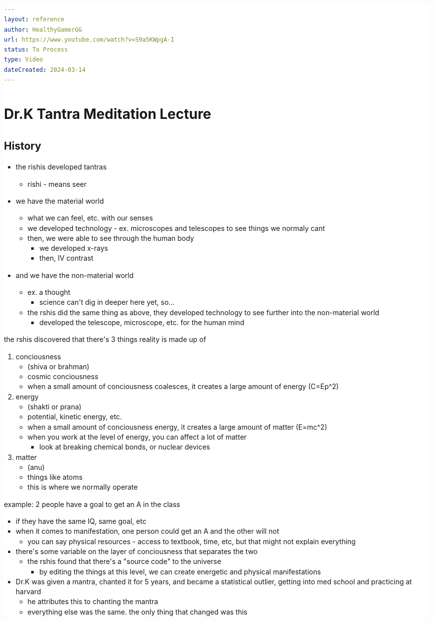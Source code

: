 ```yaml
---
layout: reference
author: HealthyGamerGG
url: https://www.youtube.com/watch?v=S9a5KWpgA-I
status: To Process
type: Video
dateCreated: 2024-03-14
---
```

# Dr.K Tantra Meditation Lecture

## History
- the rishis developed tantras
	- rishi - means seer

- we have the material world
	- what we can feel, etc. with our senses
	- we developed technology - ex. microscopes and telescopes to see things we normaly cant
	- then, we were able to see through the human body
		- we developed x-rays
		- then, IV contrast
- and we have the non-material world
	- ex. a thought
		- science can't dig in deeper here yet, so...
	- the rshis did the same thing as above, they developed technology to see further into the non-material world
		- developed the telescope, microscope, etc. for the human mind

the rshis discovered that there's 3 things reality is made up of
1. conciousness
	- (shiva or brahman)
	- cosmic conciousness
	- when a small amount of conciousness coalesces, it creates a large amount of energy (C=Ep^2)
2. energy
	- (shakti or prana)
	- potential, kinetic energy, etc.
	- when a small amount of conciousness energy, it creates a large amount of matter (E=mc^2)
	- when you work at the level of energy, you can affect a lot of matter
		- look at breaking chemical bonds, or nuclear devices
1. matter
	- (anu)
	- things like atoms
	- this is where we normally operate

example: 2 people have a goal to get an A in the class
- if they have the same IQ, same goal, etc
- when it comes to manifestation, one person could get an A and the other will not
	- you can say physical resources - access to textbook, time, etc, but that might not explain everything
- there's some variable on the layer of conciousness that separates the two
	- the rshis found that there's a "source code" to the universe
		- by editing the things at this level, we can create energetic and physical manifestations
- Dr.K was given a mantra, chanted it for 5 years, and became a statistical outlier, getting into med school and practicing at harvard
	- he attributes this to chanting the mantra
	- everything else was the same. the only thing that changed was this
